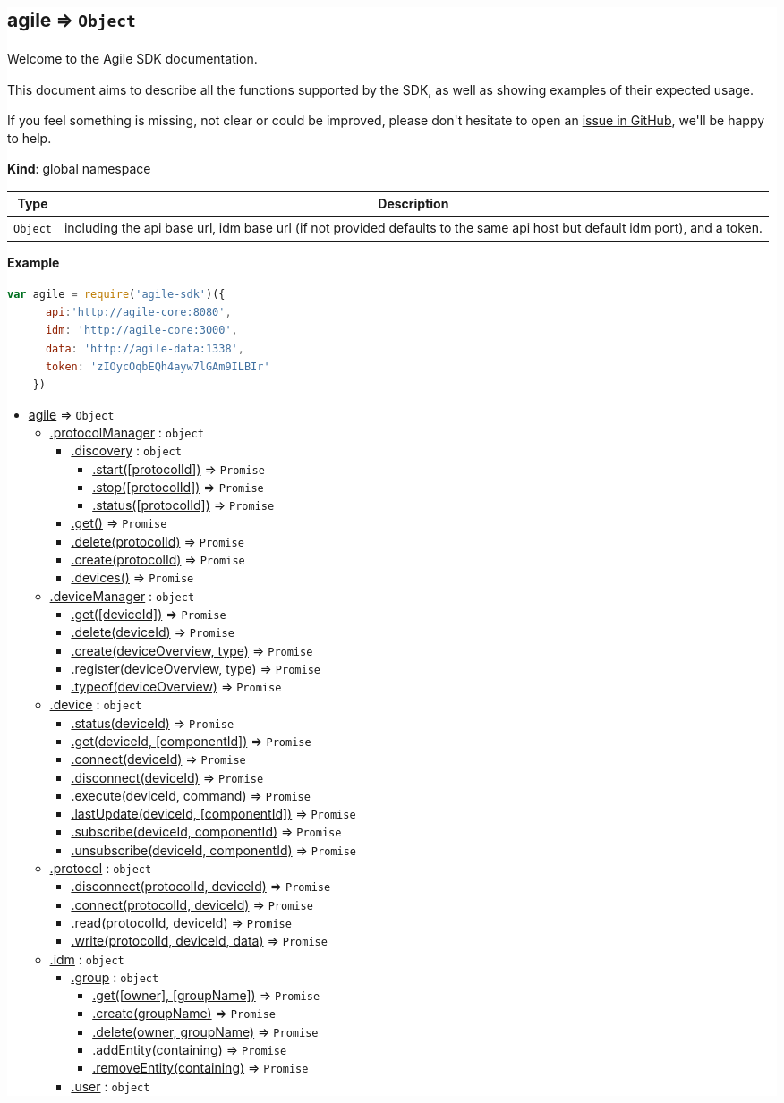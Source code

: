 <a name="agile"></a>

## agile ⇒ <code>Object</code>
Welcome to the Agile SDK documentation.

This document aims to describe all the functions supported by the SDK, as well as showing examples of their expected usage.

If you feel something is missing, not clear or could be improved, please don't hesitate to open an [issue in GitHub](https://github.com/agile-iot/agile-sdk/issues/new), we'll be happy to help.

**Kind**: global namespace  

| Type | Description |
| --- | --- |
| <code>Object</code> | including the api base url, idm base url (if not provided defaults to the same api host but default idm port), and a token. |

**Example**  
```js
var agile = require('agile-sdk')({
      api:'http://agile-core:8080',
      idm: 'http://agile-core:3000',
      data: 'http://agile-data:1338',
      token: 'zIOycOqbEQh4ayw7lGAm9ILBIr'
    })
```

* [agile](#agile) ⇒ <code>Object</code>
    * [.protocolManager](#agile.protocolManager) : <code>object</code>
        * [.discovery](#agile.protocolManager.discovery) : <code>object</code>
            * [.start([protocolId])](#agile.protocolManager.discovery.start) ⇒ <code>Promise</code>
            * [.stop([protocolId])](#agile.protocolManager.discovery.stop) ⇒ <code>Promise</code>
            * [.status([protocolId])](#agile.protocolManager.discovery.status) ⇒ <code>Promise</code>
        * [.get()](#agile.protocolManager.get) ⇒ <code>Promise</code>
        * [.delete(protocolId)](#agile.protocolManager.delete) ⇒ <code>Promise</code>
        * [.create(protocolId)](#agile.protocolManager.create) ⇒ <code>Promise</code>
        * [.devices()](#agile.protocolManager.devices) ⇒ <code>Promise</code>
    * [.deviceManager](#agile.deviceManager) : <code>object</code>
        * [.get([deviceId])](#agile.deviceManager.get) ⇒ <code>Promise</code>
        * [.delete(deviceId)](#agile.deviceManager.delete) ⇒ <code>Promise</code>
        * [.create(deviceOverview, type)](#agile.deviceManager.create) ⇒ <code>Promise</code>
        * [.register(deviceOverview, type)](#agile.deviceManager.register) ⇒ <code>Promise</code>
        * [.typeof(deviceOverview)](#agile.deviceManager.typeof) ⇒ <code>Promise</code>
    * [.device](#agile.device) : <code>object</code>
        * [.status(deviceId)](#agile.device.status) ⇒ <code>Promise</code>
        * [.get(deviceId, [componentId])](#agile.device.get) ⇒ <code>Promise</code>
        * [.connect(deviceId)](#agile.device.connect) ⇒ <code>Promise</code>
        * [.disconnect(deviceId)](#agile.device.disconnect) ⇒ <code>Promise</code>
        * [.execute(deviceId, command)](#agile.device.execute) ⇒ <code>Promise</code>
        * [.lastUpdate(deviceId, [componentId])](#agile.device.lastUpdate) ⇒ <code>Promise</code>
        * [.subscribe(deviceId, componentId)](#agile.device.subscribe) ⇒ <code>Promise</code>
        * [.unsubscribe(deviceId, componentId)](#agile.device.unsubscribe) ⇒ <code>Promise</code>
    * [.protocol](#agile.protocol) : <code>object</code>
        * [.disconnect(protocolId, deviceId)](#agile.protocol.disconnect) ⇒ <code>Promise</code>
        * [.connect(protocolId, deviceId)](#agile.protocol.connect) ⇒ <code>Promise</code>
        * [.read(protocolId, deviceId)](#agile.protocol.read) ⇒ <code>Promise</code>
        * [.write(protocolId, deviceId, data)](#agile.protocol.write) ⇒ <code>Promise</code>
    * [.idm](#agile.idm) : <code>object</code>
        * [.group](#agile.idm.group) : <code>object</code>
            * [.get([owner], [groupName])](#agile.idm.group.get) ⇒ <code>Promise</code>
            * [.create(groupName)](#agile.idm.group.create) ⇒ <code>Promise</code>
            * [.delete(owner, groupName)](#agile.idm.group.delete) ⇒ <code>Promise</code>
            * [.addEntity(containing)](#agile.idm.group.addEntity) ⇒ <code>Promise</code>
            * [.removeEntity(containing)](#agile.idm.group.removeEntity) ⇒ <code>Promise</code>
        * [.user](#agile.idm.user) : <code>object</code>
